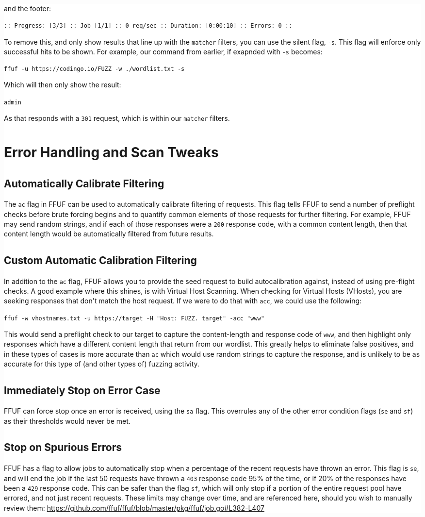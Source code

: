 and the footer:

```
:: Progress: [3/3] :: Job [1/1] :: 0 req/sec :: Duration: [0:00:10] :: Errors: 0 ::
```

To remove this, and only show results that line up with the `matcher` filters, you can use the silent flag, `-s`. This flag will enforce only successful hits to be shown. For example, our command from earlier, if exapnded with `-s` becomes:

```
ffuf -u https://codingo.io/FUZZ -w ./wordlist.txt -s
```

Which will then only show the result:
```
admin
```

As that responds with a `301` request, which is within our `matcher` filters.

# Error Handling and Scan Tweaks
## Automatically Calibrate Filtering
The `ac` flag in FFUF can be used to automatically calibrate filtering of requests. This flag tells FFUF to send a number of preflight checks before brute forcing begins and to quantify common elements of those requests for further filtering. For example, FFUF may send random strings, and if each of those responses were a `200` response code, with a common content length, then that content length would be automatically filtered from future results.

## Custom Automatic Calibration Filtering
In addition to the `ac` flag, FFUF allows you to provide the seed request to build autocalibration against, instead of using pre-flight checks. A good example where this shines, is with Virtual Host Scanning. When checking for Virtual Hosts (VHosts), you are seeking responses that don't match the host request. If we were to do that with `acc`, we could use the following:

```
ffuf -w vhostnames.txt -u https://target -H "Host: FUZZ. target" -acc "www"
```

This would send a preflight check to our target to capture the content-length and response code of `www`, and then highlight only responses which have a different content length that return from our wordlist. This greatly helps to eliminate false positives, and in these types of cases is more accurate than `ac` which would use random strings to capture the response, and is unlikely to be as accurate for this type of (and other types of) fuzzing activity.

## Immediately Stop on Error Case
FFUF can force stop once an error is received, using the `sa` flag. This overrules any of the other error condition flags (`se` and `sf`) as their thresholds would never be met.

## Stop on Spurious Errors
FFUF has a flag to allow jobs to automatically stop when a percentage of the recent requests have thrown an error. This flag is `se`, and will end the job if the last 50 requests have thrown a `403` response code 95% of the time, or if 20% of the responses have been a `429` response code. This can be safer than the flag `sf`, which will only stop if a portion of the entire request pool have errored, and not just recent requests. These limits may change over time, and are referenced here, should you wish to manually review them: https://github.com/ffuf/ffuf/blob/master/pkg/ffuf/job.go#L382-L407
